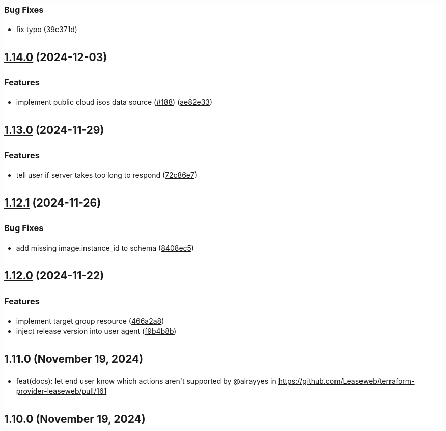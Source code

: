 
### Bug Fixes

* fix typo ([39c371d](https://github.com/Leaseweb/terraform-provider-leaseweb/commit/39c371d98cf565c91e8ba53cf26750c3cfa4f4b2))

## [1.14.0](https://github.com/Leaseweb/terraform-provider-leaseweb/compare/v1.13.0...v1.14.0) (2024-12-03)


### Features

* implement public cloud isos data source ([#188](https://github.com/Leaseweb/terraform-provider-leaseweb/issues/188)) ([ae82e33](https://github.com/Leaseweb/terraform-provider-leaseweb/commit/ae82e339e724117ef3fa013017fe75ddb08ad86c))

## [1.13.0](https://github.com/Leaseweb/terraform-provider-leaseweb/compare/v1.12.1...v1.13.0) (2024-11-29)


### Features

* tell user if server takes too long to respond ([72c86e7](https://github.com/Leaseweb/terraform-provider-leaseweb/commit/72c86e710259b1c19687ac6336a99d4ab7205808))

## [1.12.1](https://github.com/Leaseweb/terraform-provider-leaseweb/compare/v1.12.0...v1.12.1) (2024-11-26)


### Bug Fixes

* add missing image.instance_id to schema ([8408ec5](https://github.com/Leaseweb/terraform-provider-leaseweb/commit/8408ec5cbc3f9671b514dae64165cb4e8bdf45fd))

## [1.12.0](https://github.com/Leaseweb/terraform-provider-leaseweb/compare/v1.11.0...v1.12.0) (2024-11-22)


### Features

* implement target group resource ([466a2a8](https://github.com/Leaseweb/terraform-provider-leaseweb/commit/466a2a8448f1988aa1f49d60976f5b7b325ad02f))
* inject release version into user agent ([f9b4b8b](https://github.com/Leaseweb/terraform-provider-leaseweb/commit/f9b4b8b8cc79cec8bc1b45be2b281d26297d2b3d))


## 1.11.0 (November 19, 2024)

* feat(docs): let end user know which actions aren't supported by @alrayyes in https://github.com/Leaseweb/terraform-provider-leaseweb/pull/161

## 1.10.0 (November 19, 2024)
